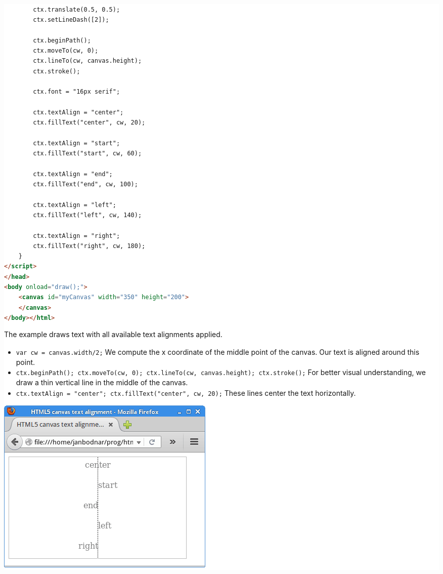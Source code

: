 ```html
        ctx.translate(0.5, 0.5);
        ctx.setLineDash([2]);
        
        ctx.beginPath();
        ctx.moveTo(cw, 0);
        ctx.lineTo(cw, canvas.height);
        ctx.stroke();
        
        ctx.font = "16px serif";
        
        ctx.textAlign = "center";
        ctx.fillText("center", cw, 20);
        
        ctx.textAlign = "start";
        ctx.fillText("start", cw, 60);
        
        ctx.textAlign = "end";
        ctx.fillText("end", cw, 100);
        
        ctx.textAlign = "left";
        ctx.fillText("left", cw, 140);
        
        ctx.textAlign = "right";
        ctx.fillText("right", cw, 180);
    }    
</script>
</head>
<body onload="draw();">
    <canvas id="myCanvas" width="350" height="200">
    </canvas>
</body></html>
```
The example draws text with all available text alignments applied.
- `var cw = canvas.width/2;` We compute the x coordinate of the middle point of the canvas. Our text is aligned around this point.
- `ctx.beginPath(); ctx.moveTo(cw, 0); ctx.lineTo(cw, canvas.height); ctx.stroke();` For better visual understanding, we draw a thin vertical line in the middle of the canvas.
- `ctx.textAlign = "center"; ctx.fillText("center", cw, 20);` These lines center the text horizontally.

![fig](./figures/text_alignment.png)
